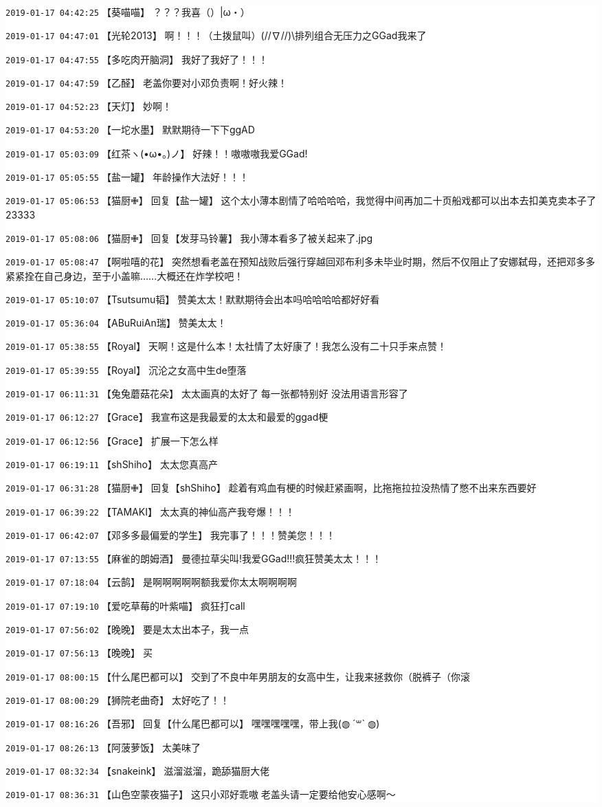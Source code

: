 `2019-01-17 04:42:25` 【葵喵喵】 ？？？我喜（）|ω・）

`2019-01-17 04:47:01` 【光轮2013】 啊！！！（土拨鼠叫）\(//∇//)\排列组合无压力之GGad我来了

`2019-01-17 04:47:55` 【多吃肉开脑洞】 我好了我好了！！！

`2019-01-17 04:47:59` 【乙醛】 老盖你要对小邓负责啊！好火辣！

`2019-01-17 04:52:23` 【天灯】 妙啊！

`2019-01-17 04:53:20` 【一坨水墨】 默默期待一下下ggAD

`2019-01-17 05:03:09` 【红茶ヽ(•ω•。)ノ】 好辣！！嗷嗷嗷我爱GGad!

`2019-01-17 05:05:55` 【盐一罐】 年龄操作大法好！！！

`2019-01-17 05:06:53` 【猫厨✙】 回复【盐一罐】 这个太小薄本剧情了哈哈哈哈，我觉得中间再加二十页船戏都可以出本去扣美克卖本子了23333

`2019-01-17 05:08:06` 【猫厨✙】 回复【发芽马铃薯】 我小薄本看多了被关起来了.jpg

`2019-01-17 05:08:47` 【啊啦嘻的花】 突然想看老盖在预知战败后强行穿越回邓布利多未毕业时期，然后不仅阻止了安娜弑母，还把邓多多紧紧拴在自己身边，至于小盖嘛……大概还在炸学校吧！

`2019-01-17 05:10:07` 【Tsutsumu韬】 赞美太太！默默期待会出本吗哈哈哈哈都好好看

`2019-01-17 05:36:04` 【ABuRuiAn瑞】 赞美太太！

`2019-01-17 05:38:55` 【Royal】 天啊！这是什么本！太社情了太好康了！我怎么没有二十只手来点赞！

`2019-01-17 05:39:55` 【Royal】 沉沦之女高中生de堕落

`2019-01-17 06:11:31` 【兔兔蘑菇花朵】 太太画真的太好了 每一张都特别好 没法用语言形容了

`2019-01-17 06:12:27` 【Grace】 我宣布这是我最爱的太太和最爱的ggad梗

`2019-01-17 06:12:56` 【Grace】 扩展一下怎么样

`2019-01-17 06:19:11` 【shShiho】 太太您真高产

`2019-01-17 06:31:28` 【猫厨✙】 回复【shShiho】 趁着有鸡血有梗的时候赶紧画啊，比拖拖拉拉没热情了憋不出来东西要好

`2019-01-17 06:39:22` 【TAMAKI】 太太真的神仙高产我夸爆！！！

`2019-01-17 06:42:07` 【邓多多最偏爱的学生】 我完事了！！！赞美您！！！

`2019-01-17 07:13:55` 【麻雀的朗姆酒】 曼德拉草尖叫!我爱GGad!!!疯狂赞美太太！！！

`2019-01-17 07:18:04` 【云鹄】 是啊啊啊啊啊额我爱你太太啊啊啊啊

`2019-01-17 07:19:10` 【爱吃草莓的叶紫喵】 疯狂打call

`2019-01-17 07:56:02` 【晚晚】 要是太太出本子，我一点

`2019-01-17 07:56:13` 【晚晚】 买

`2019-01-17 08:00:15` 【什么尾巴都可以】 交到了不良中年男朋友的女高中生，让我来拯救你（脱裤子（你滚

`2019-01-17 08:00:29` 【狮院老曲奇】 太好吃了！！

`2019-01-17 08:16:26` 【吾邪】 回复【什么尾巴都可以】 嘿嘿嘿嘿嘿，带上我(◍ ´꒳` ◍)

`2019-01-17 08:26:13` 【阿菠萝饭】 太美味了

`2019-01-17 08:32:34` 【snakeink】 滋溜滋溜，跪舔猫厨大佬

`2019-01-17 08:36:31` 【山色空蒙夜猫子】 这只小邓好乖嗷 老盖头请一定要给他安心感啊～
